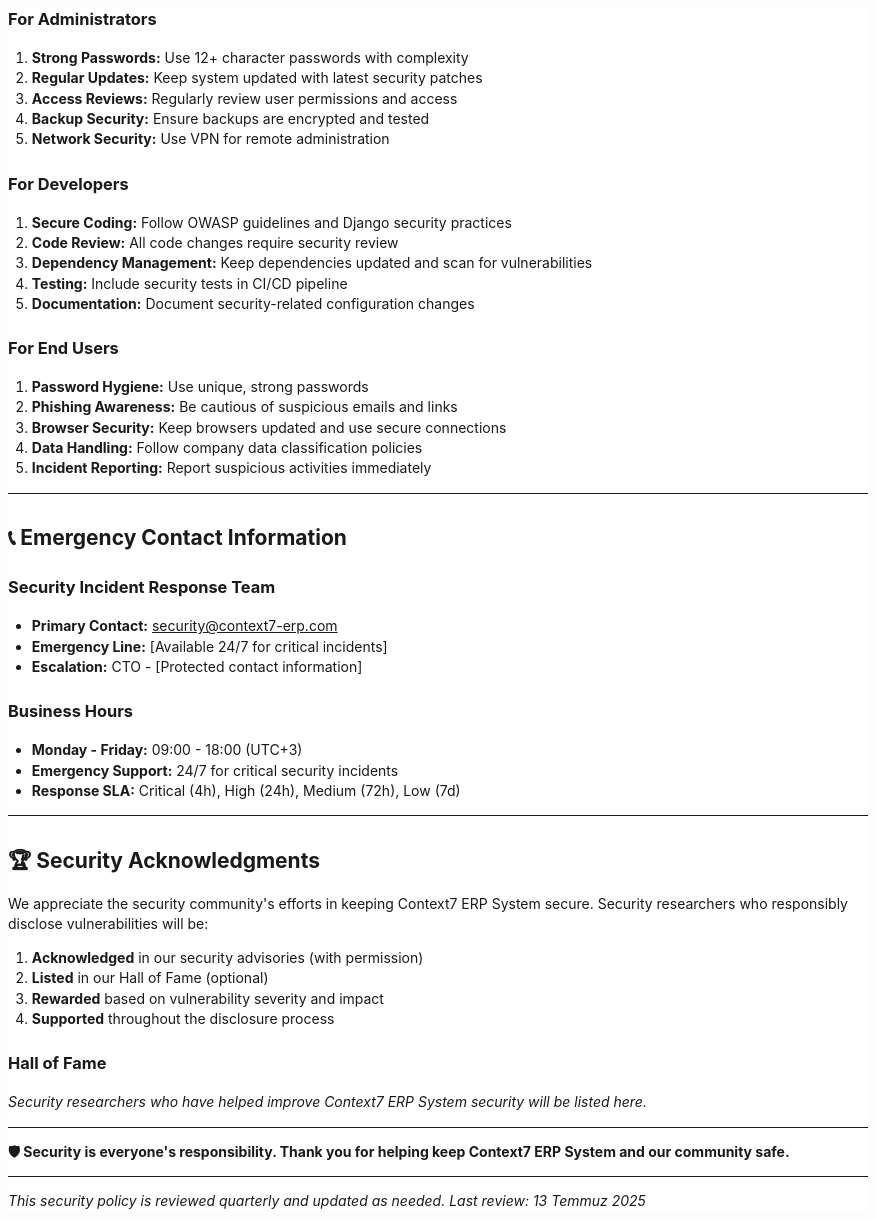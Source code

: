 ### **For Administrators**
1. **Strong Passwords:** Use 12+ character passwords with complexity
2. **Regular Updates:** Keep system updated with latest security patches
3. **Access Reviews:** Regularly review user permissions and access
4. **Backup Security:** Ensure backups are encrypted and tested
5. **Network Security:** Use VPN for remote administration

### **For Developers**
1. **Secure Coding:** Follow OWASP guidelines and Django security practices
2. **Code Review:** All code changes require security review
3. **Dependency Management:** Keep dependencies updated and scan for vulnerabilities
4. **Testing:** Include security tests in CI/CD pipeline
5. **Documentation:** Document security-related configuration changes

### **For End Users**
1. **Password Hygiene:** Use unique, strong passwords
2. **Phishing Awareness:** Be cautious of suspicious emails and links
3. **Browser Security:** Keep browsers updated and use secure connections
4. **Data Handling:** Follow company data classification policies
5. **Incident Reporting:** Report suspicious activities immediately

---

## 📞 **Emergency Contact Information**

### **Security Incident Response Team**
- **Primary Contact:** security@context7-erp.com
- **Emergency Line:** [Available 24/7 for critical incidents]
- **Escalation:** CTO - [Protected contact information]

### **Business Hours**
- **Monday - Friday:** 09:00 - 18:00 (UTC+3)
- **Emergency Support:** 24/7 for critical security incidents
- **Response SLA:** Critical (4h), High (24h), Medium (72h), Low (7d)

---

## 🏆 **Security Acknowledgments**

We appreciate the security community's efforts in keeping Context7 ERP System secure. Security researchers who responsibly disclose vulnerabilities will be:

1. **Acknowledged** in our security advisories (with permission)
2. **Listed** in our Hall of Fame (optional)
3. **Rewarded** based on vulnerability severity and impact
4. **Supported** throughout the disclosure process

### **Hall of Fame**
*Security researchers who have helped improve Context7 ERP System security will be listed here.*

---

**🛡️ Security is everyone's responsibility. Thank you for helping keep Context7 ERP System and our community safe.**

---

*This security policy is reviewed quarterly and updated as needed. Last review: 13 Temmuz 2025* 